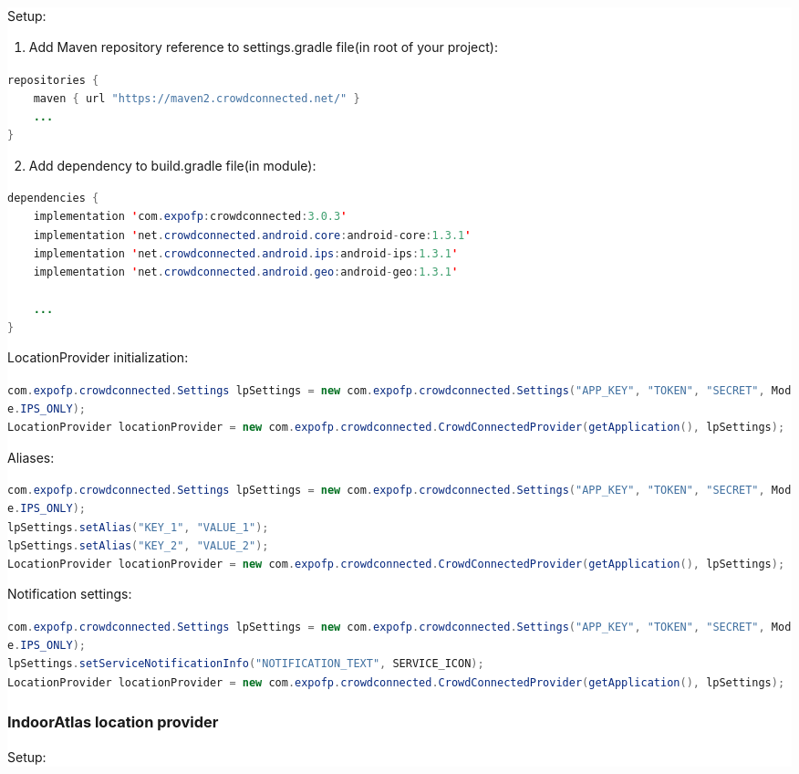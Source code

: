 Setup:

1. Add Maven repository reference to settings.gradle file(in root of your project):

```java
repositories {
    maven { url "https://maven2.crowdconnected.net/" }
    ...
}
```

2. Add dependency to build.gradle file(in module):

```java
dependencies {
    implementation 'com.expofp:crowdconnected:3.0.3'
    implementation 'net.crowdconnected.android.core:android-core:1.3.1'
    implementation 'net.crowdconnected.android.ips:android-ips:1.3.1'
    implementation 'net.crowdconnected.android.geo:android-geo:1.3.1'
    
    ... 
}
```

LocationProvider initialization:

```java
com.expofp.crowdconnected.Settings lpSettings = new com.expofp.crowdconnected.Settings("APP_KEY", "TOKEN", "SECRET", Mode.IPS_ONLY);
LocationProvider locationProvider = new com.expofp.crowdconnected.CrowdConnectedProvider(getApplication(), lpSettings);
```

Aliases:

```java
com.expofp.crowdconnected.Settings lpSettings = new com.expofp.crowdconnected.Settings("APP_KEY", "TOKEN", "SECRET", Mode.IPS_ONLY);
lpSettings.setAlias("KEY_1", "VALUE_1");
lpSettings.setAlias("KEY_2", "VALUE_2");
LocationProvider locationProvider = new com.expofp.crowdconnected.CrowdConnectedProvider(getApplication(), lpSettings);
```

Notification settings:

```java
com.expofp.crowdconnected.Settings lpSettings = new com.expofp.crowdconnected.Settings("APP_KEY", "TOKEN", "SECRET", Mode.IPS_ONLY);
lpSettings.setServiceNotificationInfo("NOTIFICATION_TEXT", SERVICE_ICON);
LocationProvider locationProvider = new com.expofp.crowdconnected.CrowdConnectedProvider(getApplication(), lpSettings);
```

### IndoorAtlas location provider<a id='3.0.3-ia-navigation'></a>

Setup:
